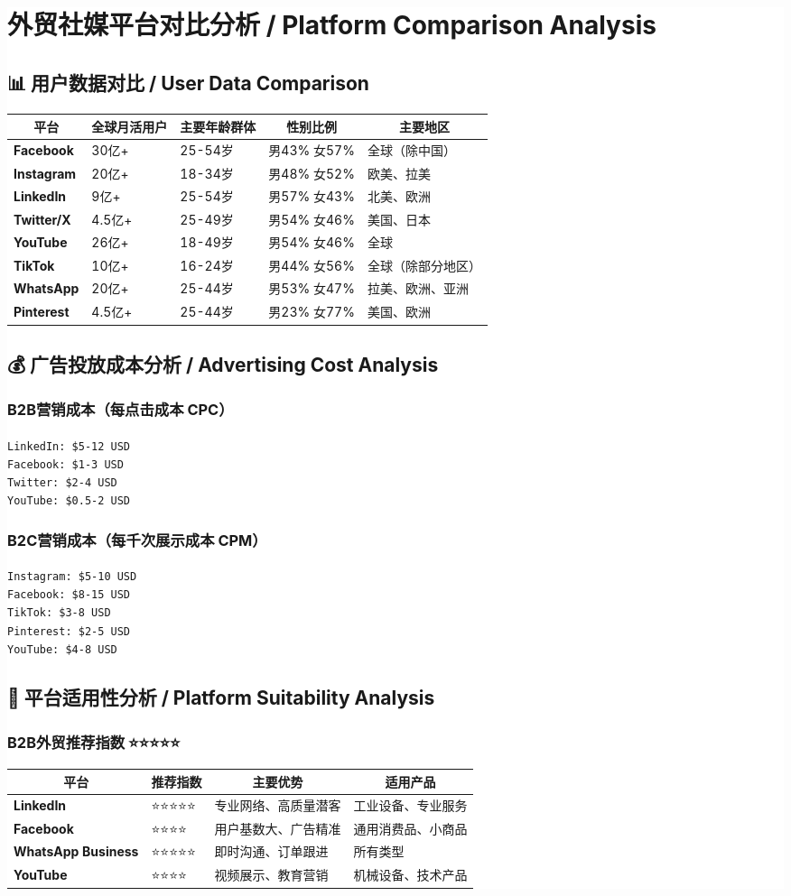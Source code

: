# 外贸社媒平台对比分析 / Platform Comparison Analysis

## 📊 用户数据对比 / User Data Comparison

| 平台 | 全球月活用户 | 主要年龄群体 | 性别比例 | 主要地区 |
|------|-------------|-------------|----------|----------|
| **Facebook** | 30亿+ | 25-54岁 | 男43% 女57% | 全球（除中国） |
| **Instagram** | 20亿+ | 18-34岁 | 男48% 女52% | 欧美、拉美 |
| **LinkedIn** | 9亿+ | 25-54岁 | 男57% 女43% | 北美、欧洲 |
| **Twitter/X** | 4.5亿+ | 25-49岁 | 男54% 女46% | 美国、日本 |
| **YouTube** | 26亿+ | 18-49岁 | 男54% 女46% | 全球 |
| **TikTok** | 10亿+ | 16-24岁 | 男44% 女56% | 全球（除部分地区） |
| **WhatsApp** | 20亿+ | 25-44岁 | 男53% 女47% | 拉美、欧洲、亚洲 |
| **Pinterest** | 4.5亿+ | 25-44岁 | 男23% 女77% | 美国、欧洲 |

## 💰 广告投放成本分析 / Advertising Cost Analysis

### B2B营销成本（每点击成本 CPC）
```
LinkedIn: $5-12 USD
Facebook: $1-3 USD
Twitter: $2-4 USD
YouTube: $0.5-2 USD
```

### B2C营销成本（每千次展示成本 CPM）
```
Instagram: $5-10 USD
Facebook: $8-15 USD
TikTok: $3-8 USD
Pinterest: $2-5 USD
YouTube: $4-8 USD
```

## 🎯 平台适用性分析 / Platform Suitability Analysis

### B2B外贸推荐指数 ⭐⭐⭐⭐⭐

| 平台 | 推荐指数 | 主要优势 | 适用产品 |
|------|---------|----------|----------|
| **LinkedIn** | ⭐⭐⭐⭐⭐ | 专业网络、高质量潜客 | 工业设备、专业服务 |
| **Facebook** | ⭐⭐⭐⭐ | 用户基数大、广告精准 | 通用消费品、小商品 |
| **WhatsApp Business** | ⭐⭐⭐⭐⭐ | 即时沟通、订单跟进 | 所有类型 |
| **YouTube** | ⭐⭐⭐⭐ | 视频展示、教育营销 | 机械设备、技术产品 |
